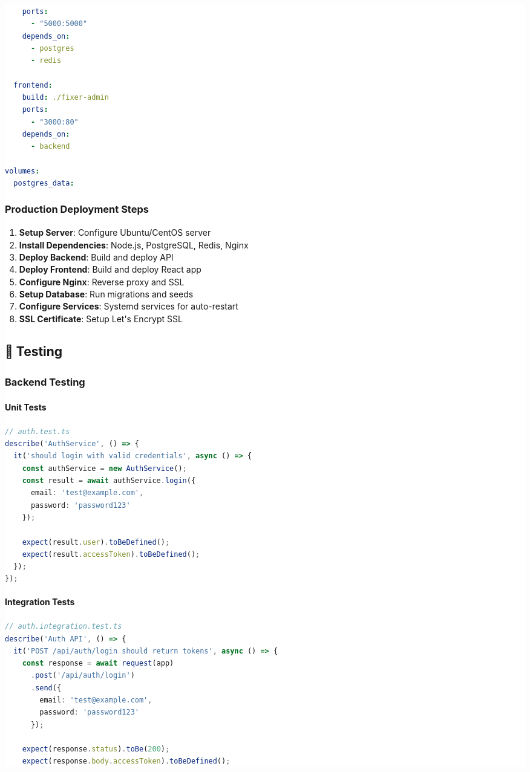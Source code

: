 ```yaml
    ports:
      - "5000:5000"
    depends_on:
      - postgres
      - redis

  frontend:
    build: ./fixer-admin
    ports:
      - "3000:80"
    depends_on:
      - backend

volumes:
  postgres_data:
```

### Production Deployment Steps

1. **Setup Server**: Configure Ubuntu/CentOS server
2. **Install Dependencies**: Node.js, PostgreSQL, Redis, Nginx
3. **Deploy Backend**: Build and deploy API
4. **Deploy Frontend**: Build and deploy React app
5. **Configure Nginx**: Reverse proxy and SSL
6. **Setup Database**: Run migrations and seeds
7. **Configure Services**: Systemd services for auto-restart
8. **SSL Certificate**: Setup Let's Encrypt SSL

## 🧪 Testing

### Backend Testing

#### Unit Tests
```typescript
// auth.test.ts
describe('AuthService', () => {
  it('should login with valid credentials', async () => {
    const authService = new AuthService();
    const result = await authService.login({
      email: 'test@example.com',
      password: 'password123'
    });
    
    expect(result.user).toBeDefined();
    expect(result.accessToken).toBeDefined();
  });
});
```

#### Integration Tests
```typescript
// auth.integration.test.ts
describe('Auth API', () => {
  it('POST /api/auth/login should return tokens', async () => {
    const response = await request(app)
      .post('/api/auth/login')
      .send({
        email: 'test@example.com',
        password: 'password123'
      });
    
    expect(response.status).toBe(200);
    expect(response.body.accessToken).toBeDefined();
```